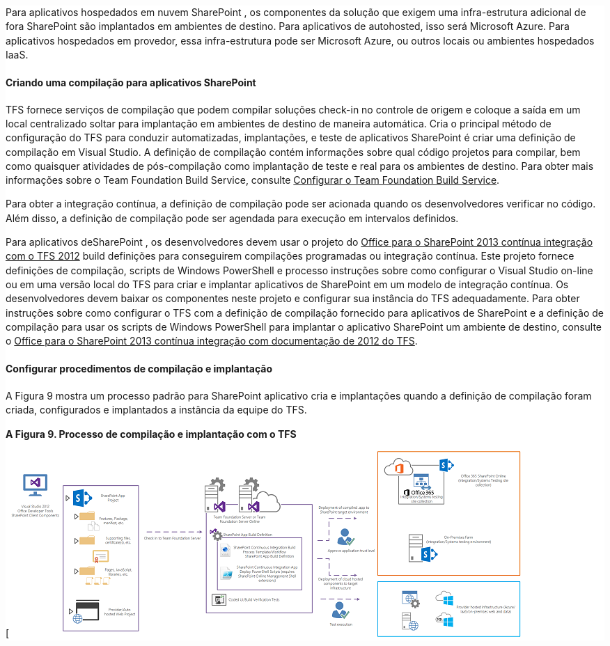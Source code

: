     
    
Para aplicativos hospedados em nuvem SharePoint , os componentes da solução que exigem uma infra-estrutura adicional de fora SharePoint são implantados em ambientes de destino. Para aplicativos de autohosted, isso será Microsoft Azure. Para aplicativos hospedados em provedor, essa infra-estrutura pode ser Microsoft Azure, ou outros locais ou ambientes hospedados IaaS.
  
    
    

#### Criando uma compilação para aplicativos SharePoint
<a name="CreateBuild"> </a>

TFS fornece serviços de compilação que podem compilar soluções check-in no controle de origem e coloque a saída em um local centralizado soltar para implantação em ambientes de destino de maneira automática. Cria o principal método de configuração do TFS para conduzir automatizadas, implantações, e teste de aplicativos SharePoint é criar uma definição de compilação em Visual Studio. A definição de compilação contém informações sobre qual código projetos para compilar, bem como quaisquer atividades de pós-compilação como implantação de teste e real para os ambientes de destino. Para obter mais informações sobre o Team Foundation Build Service, consulte  [Configurar o Team Foundation Build Service](http://msdn.microsoft.com/en-us/library/vstudio/ee259687.aspx).
  
    
    
Para obter a integração contínua, a definição de compilação pode ser acionada quando os desenvolvedores verificar no código. Além disso, a definição de compilação pode ser agendada para execução em intervalos definidos.
  
    
    
Para aplicativos deSharePoint , os desenvolvedores devem usar o projeto do  [Office para o SharePoint 2013 contínua integração com o TFS 2012](http://officesharepointci.codeplex.com/) build definições para conseguirem compilações programadas ou integração contínua. Este projeto fornece definições de compilação, scripts de Windows PowerShell e processo instruções sobre como configurar o Visual Studio on-line ou em uma versão local do TFS para criar e implantar aplicativos de SharePoint em um modelo de integração contínua. Os desenvolvedores devem baixar os componentes neste projeto e configurar sua instância do TFS adequadamente. Para obter instruções sobre como configurar o TFS com a definição de compilação fornecido para aplicativos de SharePoint e a definição de compilação para usar os scripts de Windows PowerShell para implantar o aplicativo SharePoint um ambiente de destino, consulte o [Office para o SharePoint 2013 contínua integração com documentação de 2012 do TFS](http://officesharepointci.codeplex.com/documentation).
  
    
    

#### Configurar procedimentos de compilação e implantação
<a name="ConfigureBuilds"> </a>

A Figura 9 mostra um processo padrão para SharePoint aplicativo cria e implantações quando a definição de compilação foram criada, configurados e implantados a instância da equipe do TFS.
  
    
    

**A Figura 9. Processo de compilação e implantação com o TFS**

  
    
    
 [![Os serviços de compilação de TFS executam as etapas determinadas pela definição de compilação de aplicativos do SharePoint.](images/ALMBuildDeployProcess.png)
  